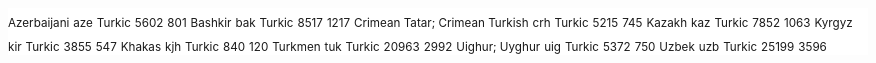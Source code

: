   </tr>
  <tr>
    <td><sub>Azerbaijani</sub></td>
    <td><sub>aze</sub></td>
    <td><sub>Turkic</sub></td>
    <td><sub>5602</sub></td>
    <td><sub>801</sub></td>
  </tr>
  <tr>
    <td><sub>Bashkir</sub></td>
    <td><sub>bak</sub></td>
    <td><sub>Turkic</sub></td>
    <td><sub>8517</sub></td>
    <td><sub>1217</sub></td>
  </tr>
  <tr>
    <td><sub>Crimean Tatar; Crimean Turkish</sub></td>
    <td><sub>crh</sub></td>
    <td><sub>Turkic</sub></td>
    <td><sub>5215</sub></td>
    <td><sub>745</sub></td>
  </tr>
  <tr>
    <td><sub>Kazakh</sub></td>
    <td><sub>kaz</sub></td>
    <td><sub>Turkic</sub></td>
    <td><sub>7852</sub></td>
    <td><sub>1063</sub></td>
  </tr>
  <tr>
    <td><sub>Kyrgyz</sub></td>
    <td><sub>kir</sub></td>
    <td><sub>Turkic</sub></td>
    <td><sub>3855</sub></td>
    <td><sub>547</sub></td>
  </tr>
  <tr>
    <td><sub>Khakas</sub></td>
    <td><sub>kjh</sub></td>
    <td><sub>Turkic</sub></td>
    <td><sub>840</sub></td>
    <td><sub>120</sub></td>
  </tr>
  <tr>
    <td><sub>Turkmen</sub></td>
    <td><sub>tuk</sub></td>
    <td><sub>Turkic</sub></td>
    <td><sub>20963</sub></td>
    <td><sub>2992</sub></td>
  </tr>
  <tr>
    <td><sub>Uighur; Uyghur</sub></td>
    <td><sub>uig</sub></td>
    <td><sub>Turkic</sub></td>
    <td><sub>5372</sub></td>
    <td><sub>750</sub></td>
  </tr>
  <tr>
    <td><sub>Uzbek</sub></td>
    <td><sub>uzb</sub></td>
    <td><sub>Turkic</sub></td>
    <td><sub>25199</sub></td>
    <td><sub>3596</sub></td>
  </tr>
